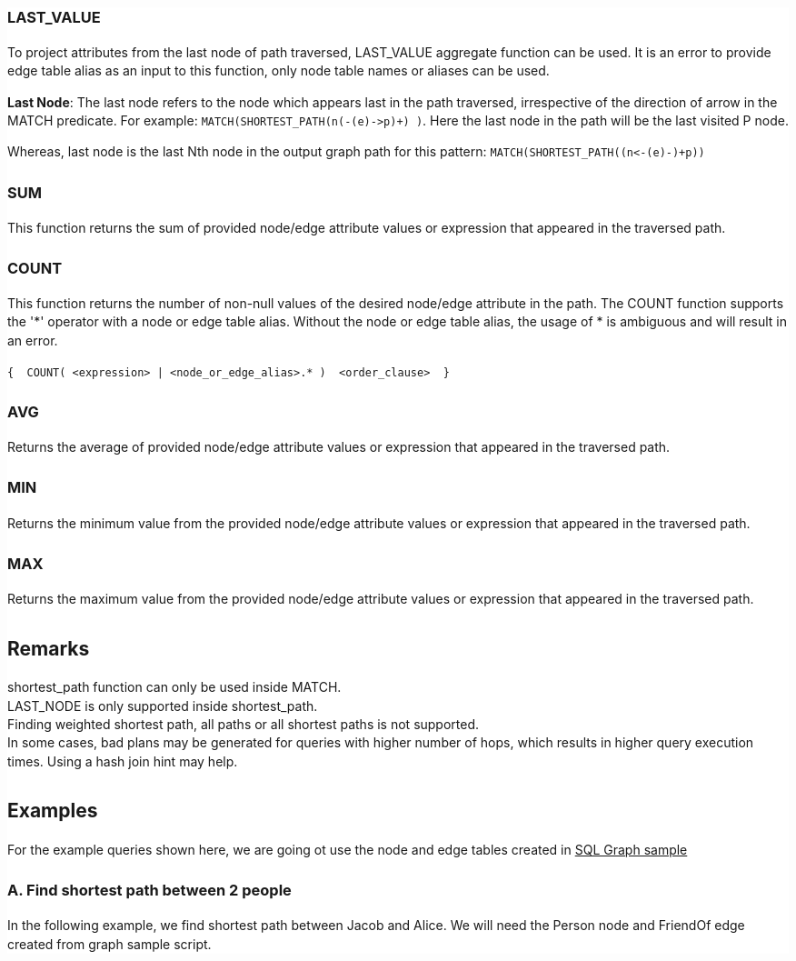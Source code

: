 ### LAST_VALUE
To project attributes from the last node of path traversed, LAST_VALUE aggregate function can be used. It is an error to provide edge table alias as an input to this function, only node table names or aliases can be used.

**Last Node**: The last node refers to the node which appears last in the path traversed, irrespective of the direction of arrow in the MATCH predicate. For example: `MATCH(SHORTEST_PATH(n(-(e)->p)+) )`. Here the last node in the path will be the last visited P node. 

Whereas, last node is the last Nth node in the output graph path for this pattern: `MATCH(SHORTEST_PATH((n<-(e)-)+p))`    

### SUM
This function returns the sum of provided node/edge attribute values or expression that appeared in the traversed path.

### COUNT
This function returns the number of non-null values of the desired node/edge attribute in the path. The COUNT function supports the '\*' operator with a node or edge table alias. Without the node or edge table alias, the usage of \* is ambiguous and will result in an error.

	{  COUNT( <expression> | <node_or_edge_alias>.* )  <order_clause>  }


### AVG
Returns the average of provided node/edge attribute values or expression that appeared in the traversed path.

### MIN
Returns the minimum value from the provided node/edge attribute values or expression that appeared in the traversed path.

### MAX
Returns the maximum value from the provided node/edge attribute values or expression that appeared in the traversed path.

## Remarks  
shortest_path function can only be used inside MATCH.     
LAST_NODE is only supported inside shortest_path.     
Finding weighted shortest path, all paths or all shortest paths is not supported.         
In some cases, bad plans may be generated for queries with higher number of hops, which results in higher query execution times. Using a hash join hint may help.    


## Examples 
For the example queries shown here, we are going ot use the node and edge tables created in [SQL Graph sample](./sql-graph-sample.md)

### A.  Find shortest path between 2 people
 In the following example, we find shortest path between Jacob and Alice. We will need the Person node and FriendOf edge created from graph sample script. 
